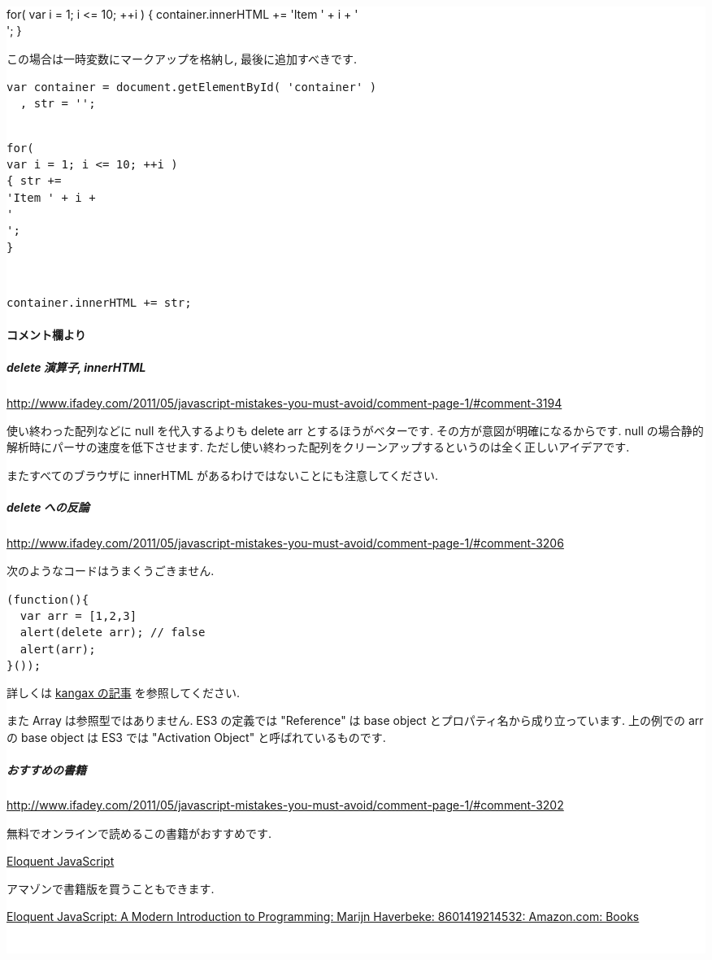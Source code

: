 <span class="synStatement">for</span>( <span class="synIdentifier">var</span> i = 1; i <= 10; ++i ) <span class="synIdentifier">{</span>
    container.innerHTML += <span class="synConstant">'Item '</span> + i + <span class="synConstant">'<br />'</span>;
<span class="synIdentifier">}</span>
</pre>

<p>この場合は一時変数にマークアップを格納し, 最後に追加すべきです.</p>
<pre class="syntax-highlight">
<span class="synIdentifier">var</span> container = <span class="synStatement">document</span>.getElementById( <span class="synConstant">'container'</span> )
  , str = <span class="synConstant">''</span>;
 
<span class="synStatement">for</span>( <span class="synIdentifier">var</span> i = 1; i <= 10; ++i ) <span class="synIdentifier">{</span>
    str += <span class="synConstant">'Item '</span> + i + <span class="synConstant">'<br />'</span>;
<span class="synIdentifier">}</span>
 
container.innerHTML += str;
</pre>

<h4> コメント欄より</h4>
<h5> delete 演算子,  innerHTML</h5>
<p><a href="http://www.ifadey.com/2011/05/javascript-mistakes-you-must-avoid/comment-page-1/#comment-3194" target="_blank">http://www.ifadey.com/2011/05/javascript-mistakes-you-must-avoid/comment-page-1/#comment-3194</a></p>
<p>使い終わった配列などに null を代入するよりも delete arr とするほうがベターです. その方が意図が明確になるからです. null の場合静的解析時にパーサの速度を低下させます. ただし使い終わった配列をクリーンアップするというのは全く正しいアイデアです.</p>
<p>またすべてのブラウザに innerHTML があるわけではないことにも注意してください.</p>
<h5> delete への反論</h5>
<p><a href="http://www.ifadey.com/2011/05/javascript-mistakes-you-must-avoid/comment-page-1/#comment-3206" target="_blank">http://www.ifadey.com/2011/05/javascript-mistakes-you-must-avoid/comment-page-1/#comment-3206</a></p>
<p>次のようなコードはうまくうごきません.</p>
<pre class="syntax-highlight">
(<span class="synIdentifier">function</span>()<span class="synIdentifier">{</span>
  <span class="synIdentifier">var</span> arr = <span class="synIdentifier">[</span>1,2,3<span class="synIdentifier">]</span>
  <span class="synStatement">alert</span>(<span class="synStatement">delete</span> arr); <span class="synComment">// false</span>
  <span class="synStatement">alert</span>(arr);
<span class="synIdentifier">}</span>());
</pre>

<p>詳しくは <a href="http://perfectionkills.com/understanding-delete/" target="_blank">kangax の記事</a> を参照してください.</p>
<p>また Array は参照型ではありません. ES3 の定義では "Reference" は base object とプロパティ名から成り立っています. 上の例での arr の base object は ES3 では "Activation Object" と呼ばれているものです.</p>
<h5> おすすめの書籍</h5>
<p><a href="http://www.ifadey.com/2011/05/javascript-mistakes-you-must-avoid/comment-page-1/#comment-3202" target="_blank">http://www.ifadey.com/2011/05/javascript-mistakes-you-must-avoid/comment-page-1/#comment-3202</a></p>
<p>無料でオンラインで読めるこの書籍がおすすめです.</p>
<p><a href="http://eloquentjavascript.net/" target="_blank">Eloquent JavaScript</a></p>
<p>アマゾンで書籍版を買うこともできます.</p>
<p><a href="http://www.amazon.com/Eloquent-JavaScript-Modern-Introduction-Programming/dp/1593272820" target="_blank">Eloquent JavaScript: A Modern Introduction to Programming: Marijn Haverbeke: 8601419214532: Amazon.com: Books</a></p>
<br>
